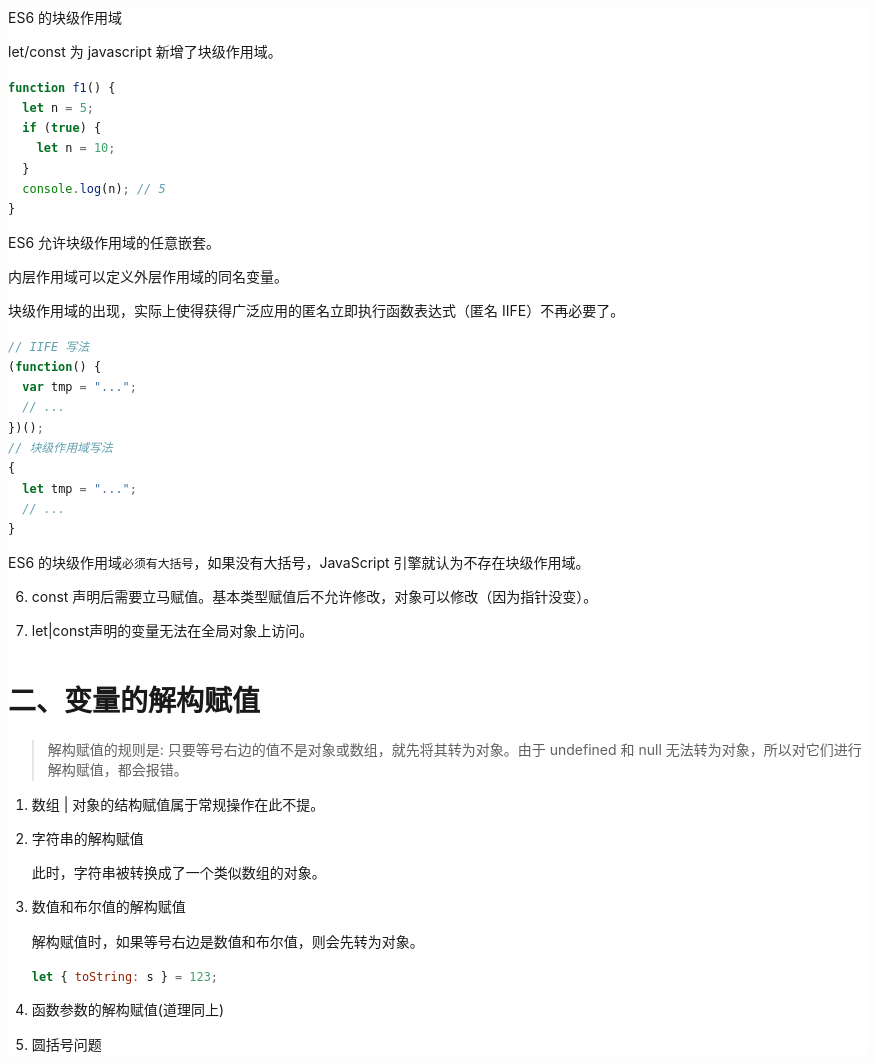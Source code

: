    ES6 的块级作用域

   let/const 为 javascript 新增了块级作用域。

   ```js
   function f1() {
     let n = 5;
     if (true) {
       let n = 10;
     }
     console.log(n); // 5
   }
   ```

   ES6 允许块级作用域的任意嵌套。

   内层作用域可以定义外层作用域的同名变量。

   块级作用域的出现，实际上使得获得广泛应用的匿名立即执行函数表达式（匿名 IIFE）不再必要了。

   ```js
   // IIFE 写法
   (function() {
     var tmp = "...";
     // ...
   })();
   // 块级作用域写法
   {
     let tmp = "...";
     // ...
   }
   ```

   ES6 的块级作用域`必须有大括号`，如果没有大括号，JavaScript 引擎就认为不存在块级作用域。

6. const 声明后需要立马赋值。基本类型赋值后不允许修改，对象可以修改（因为指针没变）。

7. let|const声明的变量无法在全局对象上访问。

# 二、变量的解构赋值

> 解构赋值的规则是: 只要等号右边的值不是对象或数组，就先将其转为对象。由于 undefined 和 null 无法转为对象，所以对它们进行解构赋值，都会报错。

1. 数组 | 对象的结构赋值属于常规操作在此不提。
2. 字符串的解构赋值

   此时，字符串被转换成了一个类似数组的对象。

3. 数值和布尔值的解构赋值

   解构赋值时，如果等号右边是数值和布尔值，则会先转为对象。

   ```js
   let { toString: s } = 123;
   ```

4. 函数参数的解构赋值(道理同上)
5. 圆括号问题
